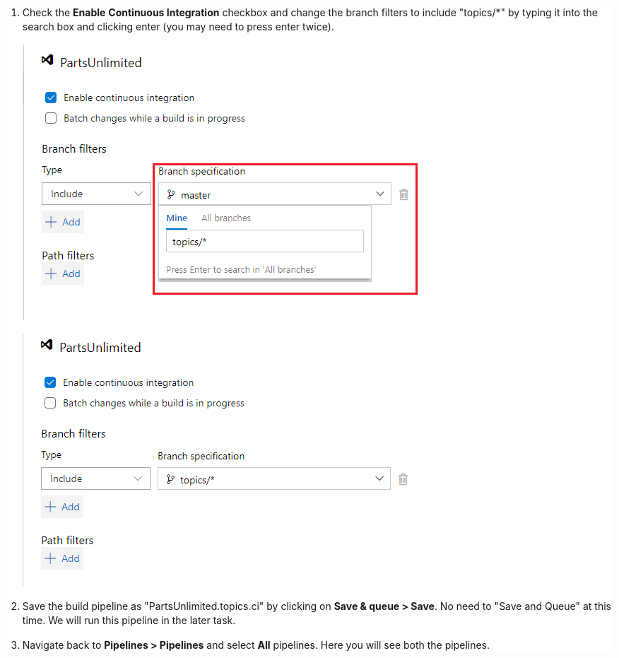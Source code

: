 1. Check the **Enable** **Continuous Integration** checkbox and change the branch filters to include "topics/\*" by typing it into the search box and clicking enter (you may need to press enter twice).  

    ![](content/image44.png)

    ![](content/image44a.png)

1. Save the build pipeline as "PartsUnlimited.topics.ci" by clicking on **Save & queue > Save**. No need to "Save and Queue" at this time. We will run this pipeline in the later task.    

1. Navigate back to **Pipelines > Pipelines** and select **All** pipelines. Here you will see both the pipelines.
